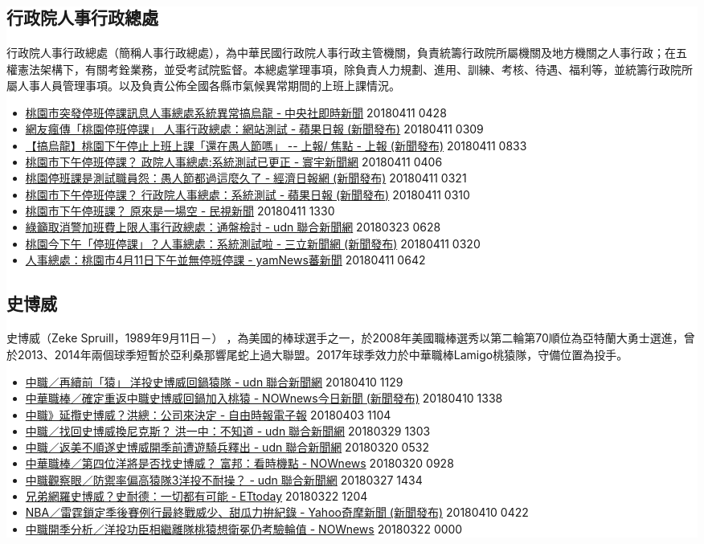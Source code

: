## 行政院人事行政總處

行政院人事行政總處（簡稱人事行政總處），為中華民國行政院人事行政主管機關，負責統籌行政院所屬機關及地方機關之人事行政；在五權憲法架構下，有關考銓業務，並受考試院監督。本總處掌理事項，除負責人力規劃、進用、訓練、考核、待遇、福利等，並統籌行政院所屬人事人員管理事項。以及負責公佈全國各縣市氣候異常期間的上班上課情況。
- [桃園市突發停班停課訊息人事總處系統異常搞烏龍 - 中央社即時新聞](http://www.cna.com.tw/news/firstnews/201804110117-1.aspx "桃園市突發停班停課訊息人事總處系統異常搞烏龍 - 中央社即時新聞") 20180411 0428
- [網友瘋傳「桃園停班停課」 人事行政總處：網站測試 - 蘋果日報 (新聞發布)](https://tw.appledaily.com/new/realtime/20180411/1332312/ "網友瘋傳「桃園停班停課」 人事行政總處：網站測試 - 蘋果日報 (新聞發布)") 20180411 0309
- [【搞烏龍】桃園下午停止上班上課「還在愚人節嗎」 -- 上報/ 焦點 - 上報 (新聞發布)](http://www.upmedia.mg/news_info.php?SerialNo=38631 "【搞烏龍】桃園下午停止上班上課「還在愚人節嗎」 -- 上報/ 焦點 - 上報 (新聞發布)") 20180411 0833
- [桃園市下午停班停課？ 政院人事總處:系統測試已更正 - 寰宇新聞網](http://globalnewstv.com.tw/%E6%A1%83%E5%9C%92%E5%B8%82%E4%B8%8B%E5%8D%88%E5%81%9C%E7%8F%AD%E5%81%9C%E8%AA%B2%EF%BC%9F-%E6%94%BF%E9%99%A2%E4%BA%BA%E4%BA%8B%E7%B8%BD%E8%99%95%E7%B3%BB%E7%B5%B1%E6%B8%AC%E8%A9%A6%E5%B7%B2%E6%9B%B4/ "桃園市下午停班停課？ 政院人事總處:系統測試已更正 - 寰宇新聞網") 20180411 0406
- [桃園停班課是測試職員怨：愚人節都過這麼久了 - 經濟日報網 (新聞發布)](https://money.udn.com/money/story/5641/3079978 "桃園停班課是測試職員怨：愚人節都過這麼久了 - 經濟日報網 (新聞發布)") 20180411 0321
- [桃園市下午停班停課？ 行政院人事總處：系統測試 - 蘋果日報 (新聞發布)](https://tw.appledaily.com/new/realtime/20180411/1332315/ "桃園市下午停班停課？ 行政院人事總處：系統測試 - 蘋果日報 (新聞發布)") 20180411 0310
- [桃園市下午停班課？ 原來是一場空 - 民視新聞](https://news.ftv.com.tw/news/detail/2018411F06M1 "桃園市下午停班課？ 原來是一場空 - 民視新聞") 20180411 1330
- [綠籲取消警加班費上限人事行政總處：通盤檢討 - udn 聯合新聞網](https://udn.com/news/story/6656/3047778 "綠籲取消警加班費上限人事行政總處：通盤檢討 - udn 聯合新聞網") 20180323 0628
- [桃園今下午「停班停課」？人事總處：系統測試啦 - 三立新聞網 (新聞發布)](https://www.setn.com/News.aspx?NewsID=367349 "桃園今下午「停班停課」？人事總處：系統測試啦 - 三立新聞網 (新聞發布)") 20180411 0320
- [人事總處：桃園市4月11日下午並無停班停課 - yamNews蕃新聞](https://n.yam.com/Article/20180411507206 "人事總處：桃園市4月11日下午並無停班停課 - yamNews蕃新聞") 20180411 0642

## 史博威

史博威（Zeke Spruill，1989年9月11日－） ，為美國的棒球選手之一，於2008年美國職棒選秀以第二輪第70順位為亞特蘭大勇士選進，曾於2013、2014年兩個球季短暫於亞利桑那響尾蛇上過大聯盟。2017年球季效力於中華職棒Lamigo桃猿隊，守備位置為投手。
- [中職／再續前「猿」 洋投史博威回鍋猿隊 - udn 聯合新聞網](https://udn.com/news/story/7001/3078949 "中職／再續前「猿」 洋投史博威回鍋猿隊 - udn 聯合新聞網") 20180410 1129
- [中華職棒／確定重返中職史博威回鍋加入桃猿 - NOWnews今日新聞 (新聞發布)](https://m.nownews.com/news/2733016?from=msportlist "中華職棒／確定重返中職史博威回鍋加入桃猿 - NOWnews今日新聞 (新聞發布)") 20180410 1338
- [中職》延攬史博威？洪總：公司來決定 - 自由時報電子報](http://sports.ltn.com.tw/news/breakingnews/2385562 "中職》延攬史博威？洪總：公司來決定 - 自由時報電子報") 20180403 1104
- [中職／找回史博威換尼克斯？ 洪一中：不知道 - udn 聯合新聞網](https://udn.com/news/story/7001/3059420 "中職／找回史博威換尼克斯？ 洪一中：不知道 - udn 聯合新聞網") 20180329 1303
- [中職／返美不順遂史博威開季前遭遊騎兵釋出 - udn 聯合新聞網](https://udn.com/news/story/7001/3041337 "中職／返美不順遂史博威開季前遭遊騎兵釋出 - udn 聯合新聞網") 20180320 0532
- [中華職棒／第四位洋將是否找史博威？ 富邦：看時機點 - NOWnews](https://www.nownews.com/news/20180320/2720427 "中華職棒／第四位洋將是否找史博威？ 富邦：看時機點 - NOWnews") 20180320 0928
- [中職觀察眼／防禦率偏高猿隊3洋投不耐操？ - udn 聯合新聞網](https://udn.com/news/story/7001/3055338 "中職觀察眼／防禦率偏高猿隊3洋投不耐操？ - udn 聯合新聞網") 20180327 1434
- [兄弟網羅史博威？史耐德：一切都有可能 - ETtoday](https://sports.ettoday.net/news/1135888 "兄弟網羅史博威？史耐德：一切都有可能 - ETtoday") 20180322 1204
- [NBA／雷霆鎖定季後賽例行最終戰威少、甜瓜力拚紀錄 - Yahoo奇摩新聞 (新聞發布)](https://tw.mobi.yahoo.com/sports/nba-%E9%9B%B7%E9%9C%86%E9%8E%96%E5%AE%9A%E5%AD%A3%E5%BE%8C%E8%B3%BD-%E4%BE%8B%E8%A1%8C%E6%9C%80%E7%B5%82%E6%88%B0%E5%A8%81%E5%B0%91-%E7%94%9C%E7%93%9C%E5%8A%9B%E6%8B%9A%E7%B4%80%E9%8C%84-040438606.html "NBA／雷霆鎖定季後賽例行最終戰威少、甜瓜力拚紀錄 - Yahoo奇摩新聞 (新聞發布)") 20180410 0422
- [中職開季分析／洋投功臣相繼離隊桃猿想衛冕仍考驗輪值 - NOWnews](https://www.nownews.com/news/20180322/2721433 "中職開季分析／洋投功臣相繼離隊桃猿想衛冕仍考驗輪值 - NOWnews") 20180322 0000
